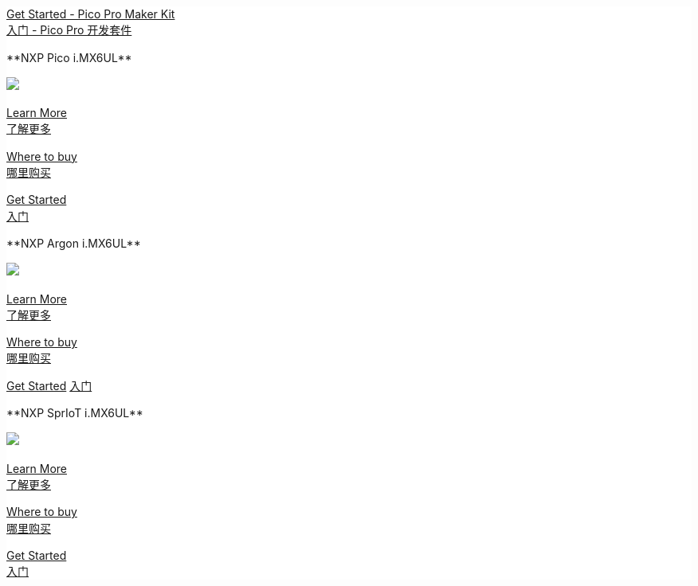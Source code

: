 [Get Started - Pico Pro Maker Kit](https://developer.android.google.cn/things/hardware/imx7d-kit.html)  
[入门 - Pico Pro 开发套件](https://developer.android.google.cn/things/hardware/imx7d-kit.html)

</td>

<td style="width: 23%">
**NXP Pico i.MX6UL**  

![](https://developer.android.google.cn/things/images/nxp-pico-module.png)  

[Learn More](http://www.nxp.com/AndroidThingsGS)  
[了解更多](http://www.nxp.com/AndroidThingsGS) 

[Where to buy](http://www.technexion.com/solutions/iot-development-platform/android-things/)    
[哪里购买](http://www.technexion.com/solutions/iot-development-platform/android-things/)  

[Get Started](https://developer.android.google.cn/things/hardware/imx6ul.html)  
[入门](https://developer.android.google.cn/things/hardware/imx6ul.html)

</td>

<td style="width: 23%">
**NXP Argon i.MX6UL**  

![](https://developer.android.google.cn/things/images/nxp-argon-module.png)  

[Learn More](http://www.nxp.com/AndroidThingsGS)  
[了解更多](http://www.nxp.com/AndroidThingsGS)  

[Where to buy](http://www.argonboards.com/Argon-imx6UL-SOM.php)  
[哪里购买](http://www.argonboards.com/Argon-imx6UL-SOM.php) 

[Get Started](https://developer.android.google.cn/things/hardware/imx6ul.html)
[入门](https://developer.android.google.cn/things/hardware/imx6ul.html)

</td>

<td style="width: 23%">
**NXP SprIoT i.MX6UL**  

![](https://developer.android.google.cn/things/images/nxp-spriot-module.png)  

[Learn More](http://wireless.murata.com/eng/products/wireless-connectivity-platforms/iot-system-on-module/spriot-6ul.html)  
[了解更多](http://wireless.murata.com/eng/products/wireless-connectivity-platforms/iot-system-on-module/spriot-6ul.html)  

[Where to buy](http://www.mouser.com/ProductDetail/Murata/WSC-WB242-ADA-SM1DK/)  
[哪里购买](http://www.mouser.com/ProductDetail/Murata/WSC-WB242-ADA-SM1DK/)  

[Get Started](https://developer.android.google.cn/things/hardware/imx6ul.html)  
[入门](https://developer.android.google.cn/things/hardware/imx6ul.html)
</td>

</tr>

<tr>
